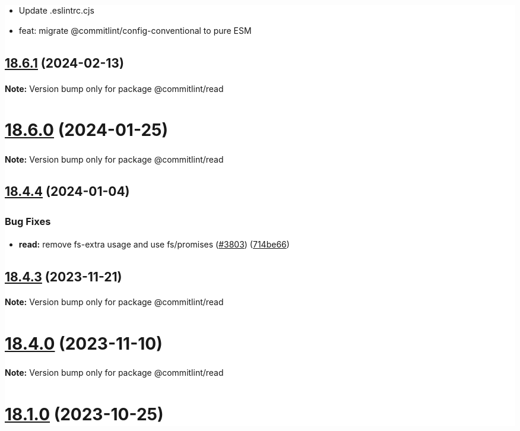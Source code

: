 * Update .eslintrc.cjs

* feat: migrate @commitlint/config-conventional to pure ESM





## [18.6.1](https://github.com/nholuongut/commitlint/compare/v18.6.0...v18.6.1) (2024-02-13)

**Note:** Version bump only for package @commitlint/read





# [18.6.0](https://github.com/nholuongut/commitlint/compare/v18.5.1...v18.6.0) (2024-01-25)

**Note:** Version bump only for package @commitlint/read





## [18.4.4](https://github.com/nholuongut/commitlint/compare/v18.4.3...v18.4.4) (2024-01-04)


### Bug Fixes

* **read:** remove fs-extra usage and use fs/promises ([#3803](https://github.com/nholuongut/commitlint/issues/3803)) ([714be66](https://github.com/nholuongut/commitlint/commit/714be668c104c554c66e866e53addd04944544f6))





## [18.4.3](https://github.com/nholuongut/commitlint/compare/v18.4.2...v18.4.3) (2023-11-21)

**Note:** Version bump only for package @commitlint/read





# [18.4.0](https://github.com/nholuongut/commitlint/compare/v18.3.0...v18.4.0) (2023-11-10)

**Note:** Version bump only for package @commitlint/read





# [18.1.0](https://github.com/nholuongut/commitlint/compare/v18.0.0...v18.1.0) (2023-10-25)

